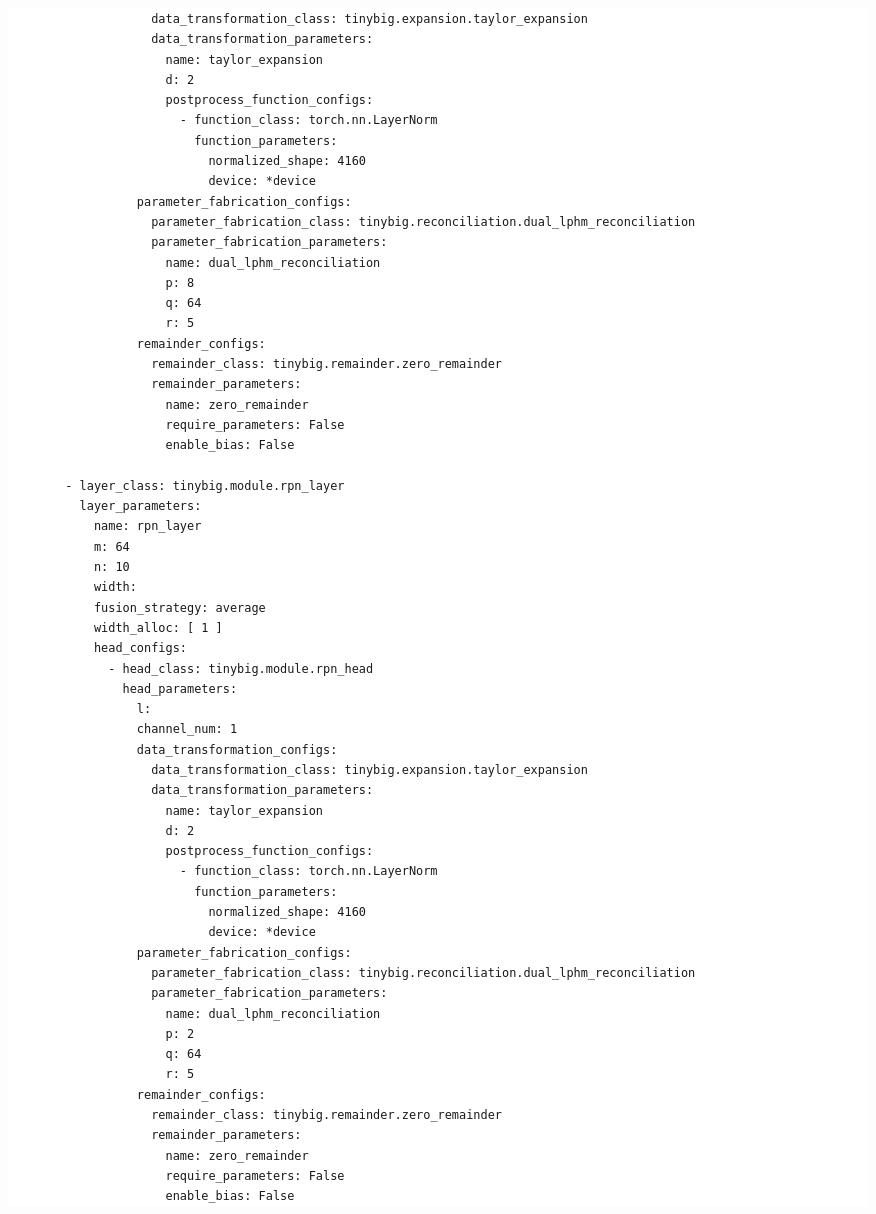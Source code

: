                         data_transformation_class: tinybig.expansion.taylor_expansion
                        data_transformation_parameters:
                          name: taylor_expansion
                          d: 2
                          postprocess_function_configs:
                            - function_class: torch.nn.LayerNorm
                              function_parameters:
                                normalized_shape: 4160
                                device: *device
                      parameter_fabrication_configs:
                        parameter_fabrication_class: tinybig.reconciliation.dual_lphm_reconciliation
                        parameter_fabrication_parameters:
                          name: dual_lphm_reconciliation
                          p: 8
                          q: 64
                          r: 5
                      remainder_configs:
                        remainder_class: tinybig.remainder.zero_remainder
                        remainder_parameters:
                          name: zero_remainder
                          require_parameters: False
                          enable_bias: False
    
            - layer_class: tinybig.module.rpn_layer
              layer_parameters:
                name: rpn_layer
                m: 64
                n: 10
                width:
                fusion_strategy: average
                width_alloc: [ 1 ]
                head_configs:
                  - head_class: tinybig.module.rpn_head
                    head_parameters:
                      l:
                      channel_num: 1
                      data_transformation_configs:
                        data_transformation_class: tinybig.expansion.taylor_expansion
                        data_transformation_parameters:
                          name: taylor_expansion
                          d: 2
                          postprocess_function_configs:
                            - function_class: torch.nn.LayerNorm
                              function_parameters:
                                normalized_shape: 4160
                                device: *device
                      parameter_fabrication_configs:
                        parameter_fabrication_class: tinybig.reconciliation.dual_lphm_reconciliation
                        parameter_fabrication_parameters:
                          name: dual_lphm_reconciliation
                          p: 2
                          q: 64
                          r: 5
                      remainder_configs:
                        remainder_class: tinybig.remainder.zero_remainder
                        remainder_parameters:
                          name: zero_remainder
                          require_parameters: False
                          enable_bias: False
    